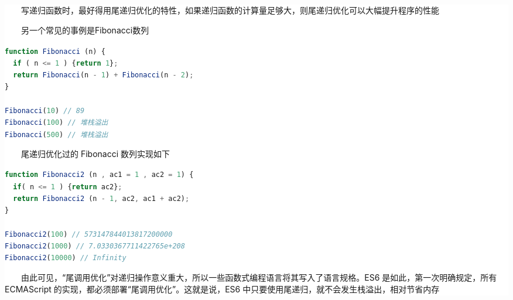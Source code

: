 　　写递归函数时，最好得用尾递归优化的特性，如果递归函数的计算量足够大，则尾递归优化可以大幅提升程序的性能

　　另一个常见的事例是Fibonacci数列

```js
function Fibonacci (n) {
  if ( n <= 1 ) {return 1};
  return Fibonacci(n - 1) + Fibonacci(n - 2);
}

Fibonacci(10) // 89
Fibonacci(100) // 堆栈溢出
Fibonacci(500) // 堆栈溢出
```

　　尾递归优化过的 Fibonacci 数列实现如下

```js
function Fibonacci2 (n , ac1 = 1 , ac2 = 1) {
  if( n <= 1 ) {return ac2};
  return Fibonacci2 (n - 1, ac2, ac1 + ac2);
}

Fibonacci2(100) // 573147844013817200000
Fibonacci2(1000) // 7.0330367711422765e+208
Fibonacci2(10000) // Infinity
```

　　由此可见，“尾调用优化”对递归操作意义重大，所以一些函数式编程语言将其写入了语言规格。ES6 是如此，第一次明确规定，所有 ECMAScript 的实现，都必须部署“尾调用优化”。这就是说，ES6 中只要使用尾递归，就不会发生栈溢出，相对节省内存